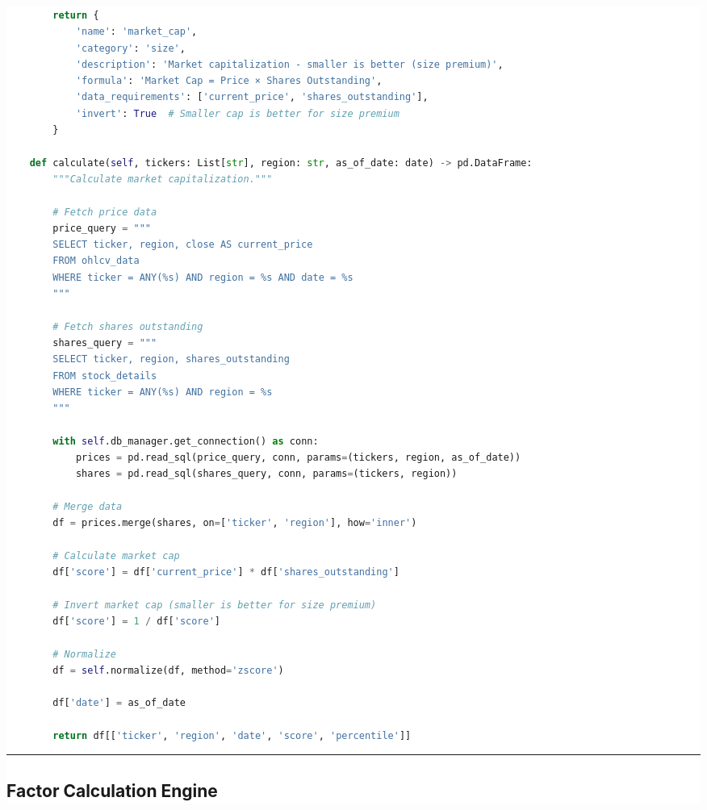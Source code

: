 ```python
        return {
            'name': 'market_cap',
            'category': 'size',
            'description': 'Market capitalization - smaller is better (size premium)',
            'formula': 'Market Cap = Price × Shares Outstanding',
            'data_requirements': ['current_price', 'shares_outstanding'],
            'invert': True  # Smaller cap is better for size premium
        }

    def calculate(self, tickers: List[str], region: str, as_of_date: date) -> pd.DataFrame:
        """Calculate market capitalization."""

        # Fetch price data
        price_query = """
        SELECT ticker, region, close AS current_price
        FROM ohlcv_data
        WHERE ticker = ANY(%s) AND region = %s AND date = %s
        """

        # Fetch shares outstanding
        shares_query = """
        SELECT ticker, region, shares_outstanding
        FROM stock_details
        WHERE ticker = ANY(%s) AND region = %s
        """

        with self.db_manager.get_connection() as conn:
            prices = pd.read_sql(price_query, conn, params=(tickers, region, as_of_date))
            shares = pd.read_sql(shares_query, conn, params=(tickers, region))

        # Merge data
        df = prices.merge(shares, on=['ticker', 'region'], how='inner')

        # Calculate market cap
        df['score'] = df['current_price'] * df['shares_outstanding']

        # Invert market cap (smaller is better for size premium)
        df['score'] = 1 / df['score']

        # Normalize
        df = self.normalize(df, method='zscore')

        df['date'] = as_of_date

        return df[['ticker', 'region', 'date', 'score', 'percentile']]
```

---

## Factor Calculation Engine
